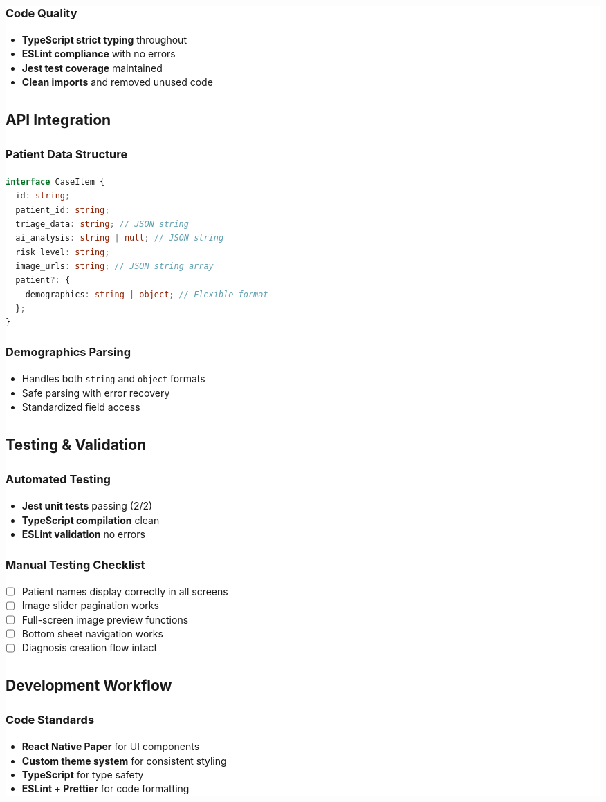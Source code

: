 ### Code Quality
- **TypeScript strict typing** throughout
- **ESLint compliance** with no errors
- **Jest test coverage** maintained
- **Clean imports** and removed unused code

## API Integration

### Patient Data Structure
```typescript
interface CaseItem {
  id: string;
  patient_id: string;
  triage_data: string; // JSON string
  ai_analysis: string | null; // JSON string
  risk_level: string;
  image_urls: string; // JSON string array
  patient?: {
    demographics: string | object; // Flexible format
  };
}
```

### Demographics Parsing
- Handles both `string` and `object` formats
- Safe parsing with error recovery
- Standardized field access

## Testing & Validation

### Automated Testing
- **Jest unit tests** passing (2/2)
- **TypeScript compilation** clean
- **ESLint validation** no errors

### Manual Testing Checklist
- [ ] Patient names display correctly in all screens
- [ ] Image slider pagination works
- [ ] Full-screen image preview functions
- [ ] Bottom sheet navigation works
- [ ] Diagnosis creation flow intact

## Development Workflow

### Code Standards
- **React Native Paper** for UI components
- **Custom theme system** for consistent styling
- **TypeScript** for type safety
- **ESLint + Prettier** for code formatting

